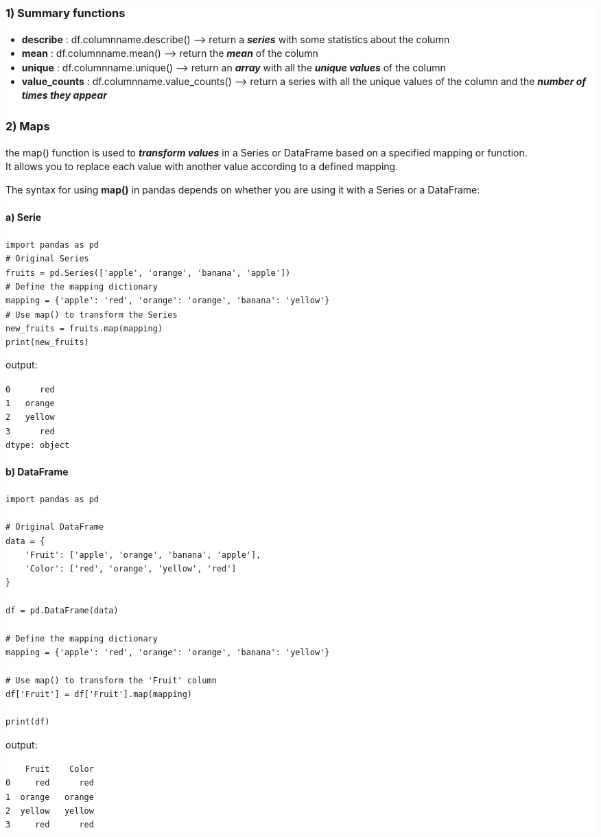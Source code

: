 ### 1) **Summary functions**

- **describe** : df.columnname.describe() --> return a ***series*** with some statistics about the column
- **mean** : df.columnname.mean() --> return the ***mean*** of the column
- **unique** : df.columnname.unique() --> return an ***array*** with all the ***unique values*** of the column
- **value_counts** : df.columnname.value_counts() --> return a series with all the unique values of the column and the ***number of times they appear***

### 2) **Maps**

the map() function is used to ***transform values*** in a Series or DataFrame based on a specified mapping or function.  
It allows you to replace each value with another value according to a defined mapping.

The syntax for using **map()** in pandas depends on whether you are using it with a Series or a DataFrame:

#### a) **Serie**
```
import pandas as pd
# Original Series
fruits = pd.Series(['apple', 'orange', 'banana', 'apple'])
# Define the mapping dictionary
mapping = {'apple': 'red', 'orange': 'orange', 'banana': 'yellow'}
# Use map() to transform the Series
new_fruits = fruits.map(mapping)
print(new_fruits)
```
output:
```
0      red
1   orange
2   yellow
3      red
dtype: object
```
#### b) **DataFrame**
```
import pandas as pd

# Original DataFrame
data = {
    'Fruit': ['apple', 'orange', 'banana', 'apple'],
    'Color': ['red', 'orange', 'yellow', 'red']
}

df = pd.DataFrame(data)

# Define the mapping dictionary
mapping = {'apple': 'red', 'orange': 'orange', 'banana': 'yellow'}

# Use map() to transform the 'Fruit' column
df['Fruit'] = df['Fruit'].map(mapping)

print(df)
```
output:
```
    Fruit    Color
0     red      red
1  orange   orange
2  yellow   yellow
3     red      red
```